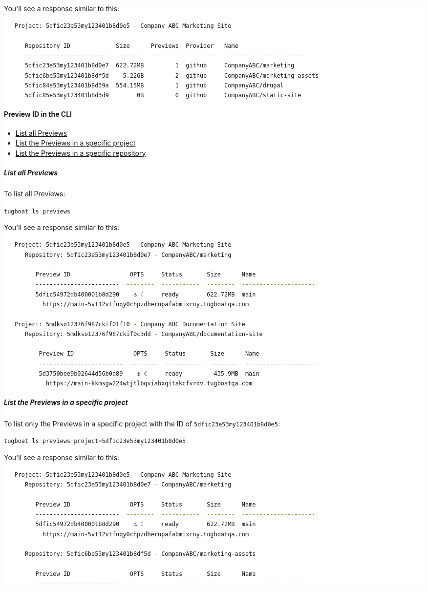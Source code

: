 You'll see a response similar to this:

```sh
   Project: 5dfic23e53my123401b8d0e5 - Company ABC Marketing Site

      Repository ID             Size      Previews  Provider   Name
      ------------------------  --------  --------  ---------  -----------------------
      5dfic23e53my123401b8d0e7  622.72MB         1  github     CompanyABC/marketing
      5dfic6be53my123401b8df5d    5.22GB         2  github     CompanyABC/marketing-assets
      5dfic84e53my123401b8d39a  554.15MB         1  github     CompanyABC/drupal
      5dfic85e53my123401b8d3d9        0B         0  github     CompanyABC/static-site
```

#### Preview ID in the CLI

- [List all Previews](#list-all-previews)
- [List the Previews in a specific project](#list-the-previews-in-a-specific-project)
- [List the Previews in a specific repository](#list-the-previews-in-a-specific-repository)

##### List all Previews

To list all Previews:

```sh
tugboat ls previews
```

You'll see a response similar to this:

```sh
   Project: 5dfic23e53my123401b8d0e5 - Company ABC Marketing Site
      Repository: 5dfic23e53my123401b8d0e7 - CompanyABC/marketing

         Preview ID                 OPTS     Status       Size      Name
         ------------------------  --------  -----------  --------  ---------------------
         5dfic54972db400001b8d290    ⚓️ ☾️     ready        622.72MB  main
           https://main-5vt12vtfuqy0chpzdhernpafabmixrny.tugboatqa.com

   Project: 5mdkso12376f987ckif01f10 - Company ABC Documentation Site
      Repository: 5mdkso12376f987ckif0c3dd - CompanyABC/documentation-site

          Preview ID                 OPTS     Status       Size      Name
          ------------------------  --------  -----------  --------  ---------------------
          5d3750bee9b02644d56b0a89    ⚓️ ☾️     ready         435.9MB  main
            https://main-kkmsgw224wtjtlbqviabxqitakcfvrdv.tugboatqa.com
```

##### List the Previews in a specific project

To list only the Previews in a specific project with the ID of `5dfic23e53my123401b8d0e5`:

```sh
tugboat ls previews project=5dfic23e53my123401b8d0e5
```

You'll see a response similar to this:

```sh
   Project: 5dfic23e53my123401b8d0e5 - Company ABC Marketing Site
      Repository: 5dfic23e53my123401b8d0e7 - CompanyABC/marketing

         Preview ID                 OPTS     Status       Size      Name
         ------------------------  --------  -----------  --------  ---------------------
         5dfic54972db400001b8d290    ⚓️ ☾️     ready        622.72MB  main
           https://main-5vt12vtfuqy0chpzdhernpafabmixrny.tugboatqa.com

      Repository: 5dfic6be53my123401b8df5d - CompanyABC/marketing-assets

         Preview ID                 OPTS     Status       Size      Name
         ------------------------  --------  -----------  --------  ---------------------
```